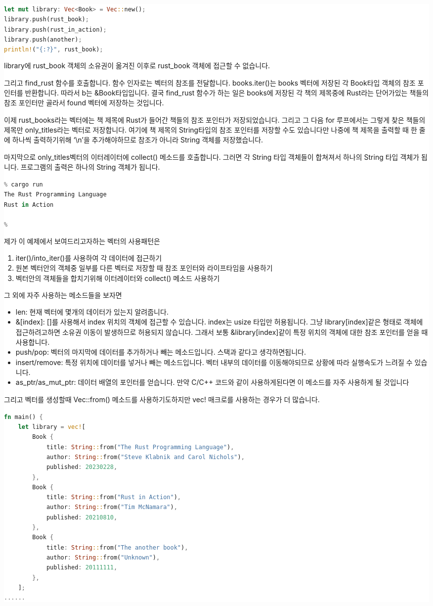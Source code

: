 ```rust
let mut library: Vec<Book> = Vec::new();
library.push(rust_book);
library.push(rust_in_action);
library.push(another);
println!("{:?}", rust_book);
```

library에 rust_book 객체의 소유권이 옮겨진 이후로 rust_book 객체에 접근할 수 없습니다.

그리고 find_rust 함수를 호출합니다. 함수 인자로는 벡터의 참조를 전달합니다. books.iter()는 books 벡터에 저장된 각 Book타입 객체의 참조 포인터를 반환합니다. 따라서 b는 &Book타입입니다. 결국 find_rust 함수가 하는 일은 books에 저장된 각 책의 제목중에 Rust라는 단어가있는 책들의 참조 포인터만 골라서 found 벡터에 저장하는 것입니다.

이제 rust_books라는 벡터에는 책 제목에 Rust가 들어간 책들의 참조 포인터가 저장되었습니다. 그리고 그 다음 for 루프에서는 그렇게 찾은 책들의 제목만 only_titles라는 벡터로 저장합니다. 여기에 책 제목의 String타입의 참조 포인터를 저장할 수도 있습니다만 나중에 책 제목을 출력할 때 한 줄에 하나씩 출력하기위해 ‘\n’을 추가해야하므로 참조가 아니라 String 객체를 저장했습니다.

마지막으로 only_titles벡터의 이터레이터에 collect() 메소드를 호출합니다. 그러면 각 String 타입 객체들이 합쳐져서 하나의 String 타입 객체가 됩니다. 프로그램의 출력은 하나의 String 객체가 됩니다.

```rust
% cargo run
The Rust Programming Language
Rust in Action

%
```

제가 이 예제에서 보여드리고자하는 벡터의 사용패턴은

1. iter()/into_iter()를 사용하여 각 데이터에 접근하기
2. 원본 벡터안의 객체중 일부를 다른 벡터로 저장할 때 참조 포인터와 라이프타임을 사용하기
3. 벡터안의 객체들을 합치기위해 이터레이터와 collect() 메소드 사용하기

그 외에 자주 사용하는 메소드들을 보자면

- len: 현재 벡터에 몇개의 데이터가 있는지 알려줍니다.
- &[index]: []를 사용해서 index 위치의 객체에 접근할 수 있습니다. index는 usize 타입만 허용됩니다. 그냥 library[index]같은 형태로 객체에 접근하려고하면 소유권 이동이 발생하므로 허용되지 않습니다. 그래서 보통 &library[index]같이 특정 위치의 객체에 대한 참조 포인터를 얻을 때 사용합니다.
- push/pop: 벡터의 마지막에 데이터를 추가하거나 빼는 메소드입니다. 스택과 같다고 생각하면됩니다.
- insert/remove: 특정 위치에 데이터를 넣거나 빼는 메소드입니다. 벡터 내부의 데이터를 이동해야되므로 상황에 따라 실행속도가 느려질 수 있습니다.
- as_ptr/as_mut_ptr: 데이터 배열의 포인터를 얻습니다. 만약 C/C++ 코드와 같이 사용하게된다면 이 메소드를 자주 사용하게 될 것입니다

그리고 벡터를 생성할때 Vec::from() 메소드를 사용하기도하지만 vec! 매크로를 사용하는 경우가 더 많습니다.

```rust
fn main() {
    let library = vec![
        Book {
            title: String::from("The Rust Programming Language"),
            author: String::from("Steve Klabnik and Carol Nichols"),
            published: 20230228,
        },
        Book {
            title: String::from("Rust in Action"),
            author: String::from("Tim McNamara"),
            published: 20210810,
        },
        Book {
            title: String::from("The another book"),
            author: String::from("Unknown"),
            published: 20111111,
        },
    ];
......
```
